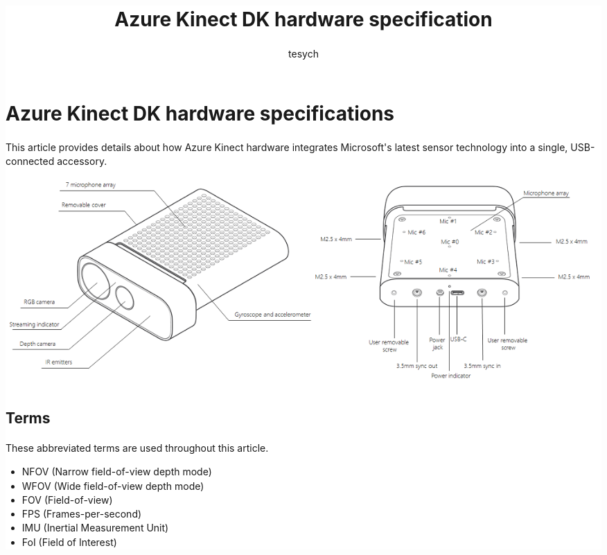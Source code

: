 ﻿---
title: Azure Kinect DK hardware specification
description: Understand the components, specifications, and capabilities of the Azure Kinect DK.
author: tesych
ms.author: tesych
ms.prod: kinect-dk
ms.date: 02/13/2020
ms.topic: article
keywords: azure, kinect, specs, hardware, DK, capabilities, depth, color, RGB, IMU, microphone, array, depth
ms.custom: 
- CI 114092
- CSSTroubleshooting
audience: ITPro
manager: dcscontentpm
ms.localizationpriority: high
---

# Azure Kinect DK hardware specifications 

This article provides details about how Azure Kinect hardware integrates Microsoft's latest sensor technology into a single, USB-connected accessory.

![Azure Kinect DK](./media/resources/hardware-specs-media/device-wire.png)

## Terms

These abbreviated terms are used throughout this article.

- NFOV (Narrow field-of-view depth mode)
- WFOV (Wide field-of-view depth mode)
- FOV (Field-of-view)
- FPS (Frames-per-second)
- IMU (Inertial Measurement Unit)
- FoI (Field of Interest)
